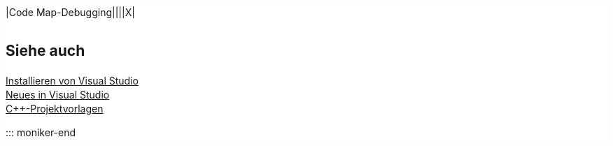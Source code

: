 |Code Map-Debugging||||X|

## <a name="see-also"></a>Siehe auch

[Installieren von Visual Studio](/visualstudio/install/install-visual-studio)<br/>
[Neues in Visual Studio](/visualstudio/ide/whats-new-in-visual-studio)<br/>
[C++-Projektvorlagen](../build/reference/visual-cpp-project-types.md)

::: moniker-end
